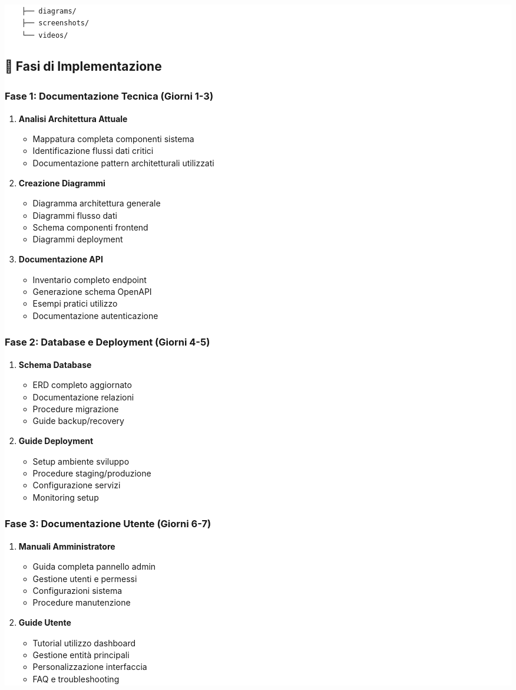 ```
    ├── diagrams/
    ├── screenshots/
    └── videos/
```

## 📝 Fasi di Implementazione

### Fase 1: Documentazione Tecnica (Giorni 1-3)
1. **Analisi Architettura Attuale**
   - Mappatura completa componenti sistema
   - Identificazione flussi dati critici
   - Documentazione pattern architetturali utilizzati

2. **Creazione Diagrammi**
   - Diagramma architettura generale
   - Diagrammi flusso dati
   - Schema componenti frontend
   - Diagrammi deployment

3. **Documentazione API**
   - Inventario completo endpoint
   - Generazione schema OpenAPI
   - Esempi pratici utilizzo
   - Documentazione autenticazione

### Fase 2: Database e Deployment (Giorni 4-5)
1. **Schema Database**
   - ERD completo aggiornato
   - Documentazione relazioni
   - Procedure migrazione
   - Guide backup/recovery

2. **Guide Deployment**
   - Setup ambiente sviluppo
   - Procedure staging/produzione
   - Configurazione servizi
   - Monitoring setup

### Fase 3: Documentazione Utente (Giorni 6-7)
1. **Manuali Amministratore**
   - Guida completa pannello admin
   - Gestione utenti e permessi
   - Configurazioni sistema
   - Procedure manutenzione

2. **Guide Utente**
   - Tutorial utilizzo dashboard
   - Gestione entità principali
   - Personalizzazione interfaccia
   - FAQ e troubleshooting
